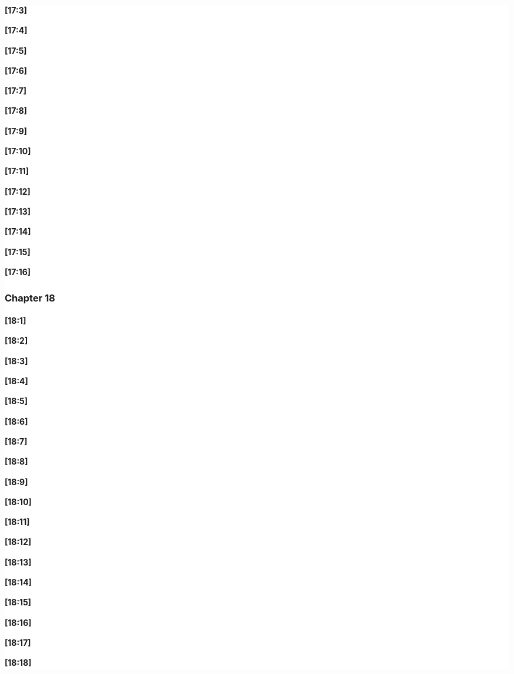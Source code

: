**[17:3]** 

**[17:4]** 

**[17:5]** 

**[17:6]** 

**[17:7]** 

**[17:8]** 

**[17:9]** 

**[17:10]** 

**[17:11]** 

**[17:12]** 

**[17:13]** 

**[17:14]** 

**[17:15]** 

**[17:16]** 

### Chapter 18

**[18:1]** 

**[18:2]** 

**[18:3]** 

**[18:4]** 

**[18:5]** 

**[18:6]** 

**[18:7]** 

**[18:8]** 

**[18:9]** 

**[18:10]** 

**[18:11]** 

**[18:12]** 

**[18:13]** 

**[18:14]** 

**[18:15]** 

**[18:16]** 

**[18:17]** 

**[18:18]** 

